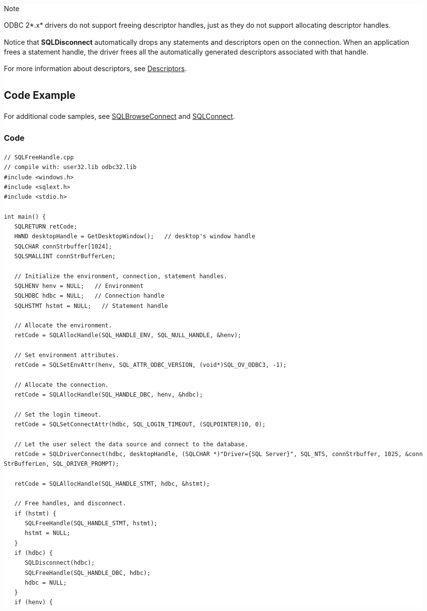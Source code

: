> [!NOTE]  
>  ODBC 2*.x* drivers do not support freeing descriptor handles, just as they do not support allocating descriptor handles.  
  
 Notice that **SQLDisconnect** automatically drops any statements and descriptors open on the connection. When an application frees a statement handle, the driver frees all the automatically generated descriptors associated with that handle.  
  
 For more information about descriptors, see [Descriptors](../../../odbc/reference/develop-app/descriptors.md).  
  
## Code Example  
 For additional code samples, see [SQLBrowseConnect](../../../odbc/reference/syntax/sqlbrowseconnect-function.md) and [SQLConnect](../../../odbc/reference/syntax/sqlconnect-function.md).  
  
### Code  
  
```  
// SQLFreeHandle.cpp  
// compile with: user32.lib odbc32.lib  
#include <windows.h>  
#include <sqlext.h>  
#include <stdio.h>  
  
int main() {  
   SQLRETURN retCode;  
   HWND desktopHandle = GetDesktopWindow();   // desktop's window handle  
   SQLCHAR connStrbuffer[1024];  
   SQLSMALLINT connStrBufferLen;  
  
   // Initialize the environment, connection, statement handles.  
   SQLHENV henv = NULL;   // Environment     
   SQLHDBC hdbc = NULL;   // Connection handle  
   SQLHSTMT hstmt = NULL;   // Statement handle  
  
   // Allocate the environment.  
   retCode = SQLAllocHandle(SQL_HANDLE_ENV, SQL_NULL_HANDLE, &henv);  
  
   // Set environment attributes.  
   retCode = SQLSetEnvAttr(henv, SQL_ATTR_ODBC_VERSION, (void*)SQL_OV_ODBC3, -1);  
  
   // Allocate the connection.  
   retCode = SQLAllocHandle(SQL_HANDLE_DBC, henv, &hdbc);  
  
   // Set the login timeout.  
   retCode = SQLSetConnectAttr(hdbc, SQL_LOGIN_TIMEOUT, (SQLPOINTER)10, 0);  
  
   // Let the user select the data source and connect to the database.  
   retCode = SQLDriverConnect(hdbc, desktopHandle, (SQLCHAR *)"Driver={SQL Server}", SQL_NTS, connStrbuffer, 1025, &connStrBufferLen, SQL_DRIVER_PROMPT);  
  
   retCode = SQLAllocHandle(SQL_HANDLE_STMT, hdbc, &hstmt);  
  
   // Free handles, and disconnect.     
   if (hstmt) {   
      SQLFreeHandle(SQL_HANDLE_STMT, hstmt);  
      hstmt = NULL;   
   }  
   if (hdbc) {   
      SQLDisconnect(hdbc);  
      SQLFreeHandle(SQL_HANDLE_DBC, hdbc);  
      hdbc = NULL;   
   }  
   if (henv) {   
```